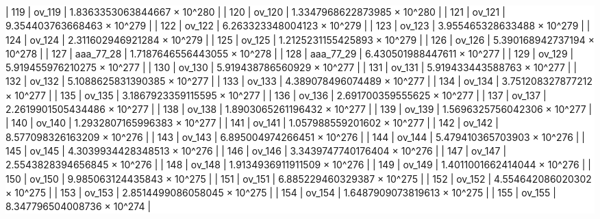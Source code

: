 | 119 | ov_119 | 1.8363353063844667 × 10^280 |
| 120 | ov_120 | 1.3347968622873985 × 10^280 |
| 121 | ov_121 | 9.354403763668463 × 10^279 |
| 122 | ov_122 | 6.263323348004123 × 10^279 |
| 123 | ov_123 | 3.955465328633488 × 10^279 |
| 124 | ov_124 | 2.311602946921284 × 10^279 |
| 125 | ov_125 | 1.2125231155425893 × 10^279 |
| 126 | ov_126 | 5.390168942737194 × 10^278 |
| 127 | aaa_77_28 | 1.7187646556443055 × 10^278 |
| 128 | aaa_77_29 | 6.430501988447611 × 10^277 |
| 129 | ov_129 | 5.919455976210275 × 10^277 |
| 130 | ov_130 | 5.919438786560929 × 10^277 |
| 131 | ov_131 | 5.919433443588763 × 10^277 |
| 132 | ov_132 | 5.1088625831390385 × 10^277 |
| 133 | ov_133 | 4.389078496074489 × 10^277 |
| 134 | ov_134 | 3.751208327877212 × 10^277 |
| 135 | ov_135 | 3.1867923359115595 × 10^277 |
| 136 | ov_136 | 2.691700359555625 × 10^277 |
| 137 | ov_137 | 2.2619901505434486 × 10^277 |
| 138 | ov_138 | 1.8903065261196432 × 10^277 |
| 139 | ov_139 | 1.5696325756042306 × 10^277 |
| 140 | ov_140 | 1.2932807165996383 × 10^277 |
| 141 | ov_141 | 1.057988559201602 × 10^277 |
| 142 | ov_142 | 8.577098326163209 × 10^276 |
| 143 | ov_143 | 6.895004974266451 × 10^276 |
| 144 | ov_144 | 5.479410365703903 × 10^276 |
| 145 | ov_145 | 4.3039934428348513 × 10^276 |
| 146 | ov_146 | 3.3439747740176404 × 10^276 |
| 147 | ov_147 | 2.5543828394656845 × 10^276 |
| 148 | ov_148 | 1.9134936911911509 × 10^276 |
| 149 | ov_149 | 1.4011001662414044 × 10^276 |
| 150 | ov_150 | 9.985063124435843 × 10^275 |
| 151 | ov_151 | 6.885229460329387 × 10^275 |
| 152 | ov_152 | 4.554642086020302 × 10^275 |
| 153 | ov_153 | 2.8514499086058045 × 10^275 |
| 154 | ov_154 | 1.6487909073819613 × 10^275 |
| 155 | ov_155 | 8.347796504008736 × 10^274 |